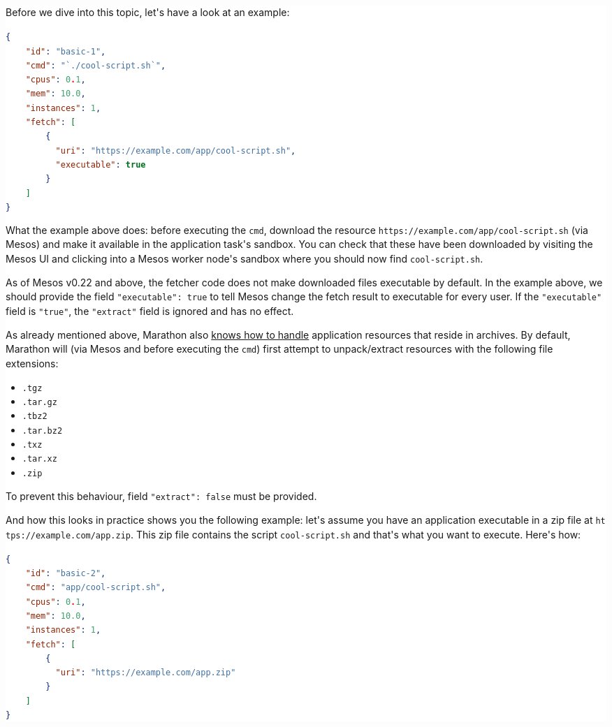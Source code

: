 Before we dive into this topic, let's have a look at an example:

```json
{
    "id": "basic-1", 
    "cmd": "`./cool-script.sh`",
    "cpus": 0.1,
    "mem": 10.0,
    "instances": 1,
    "fetch": [
        {
          "uri": "https://example.com/app/cool-script.sh",
          "executable": true
        }
    ]
}
```

What the example above does: before executing the `cmd`, download the resource `https://example.com/app/cool-script.sh` 
(via Mesos) and make it available in the application task's sandbox. You can check that these have been downloaded by 
visiting the Mesos UI and clicking into a Mesos worker node's sandbox where you should now find `cool-script.sh`.

As of Mesos v0.22 and above, the fetcher code does not make downloaded files executable by default.
 In the example above, we should provide the field `"executable": true` to tell Mesos change the fetch result to 
 executable for every user. If the `"executable"` field is `"true"`, the `"extract"` field is ignored and has no effect.

As already mentioned above, Marathon also [knows how to handle](https://github.com/mesosphere/marathon/blob/master/src/main/scala/mesosphere/mesos/TaskBuilder.scala) 
application resources that reside in archives. By default, Marathon will (via Mesos and before executing the `cmd`) 
first attempt to unpack/extract resources with the following file extensions:

* `.tgz`
* `.tar.gz`
* `.tbz2`
* `.tar.bz2`
* `.txz`
* `.tar.xz`
* `.zip`

To prevent this behaviour, field `"extract": false` must be provided.

And how this looks in practice shows you the following example: let's assume you have an application executable in a zip
 file at `https://example.com/app.zip`. This zip file contains the script `cool-script.sh` and that's what you 
 want to execute. Here's how:

```json
{
    "id": "basic-2", 
    "cmd": "app/cool-script.sh",
    "cpus": 0.1,
    "mem": 10.0,
    "instances": 1,
    "fetch": [
        {
          "uri": "https://example.com/app.zip"
        }
    ]
}
```
